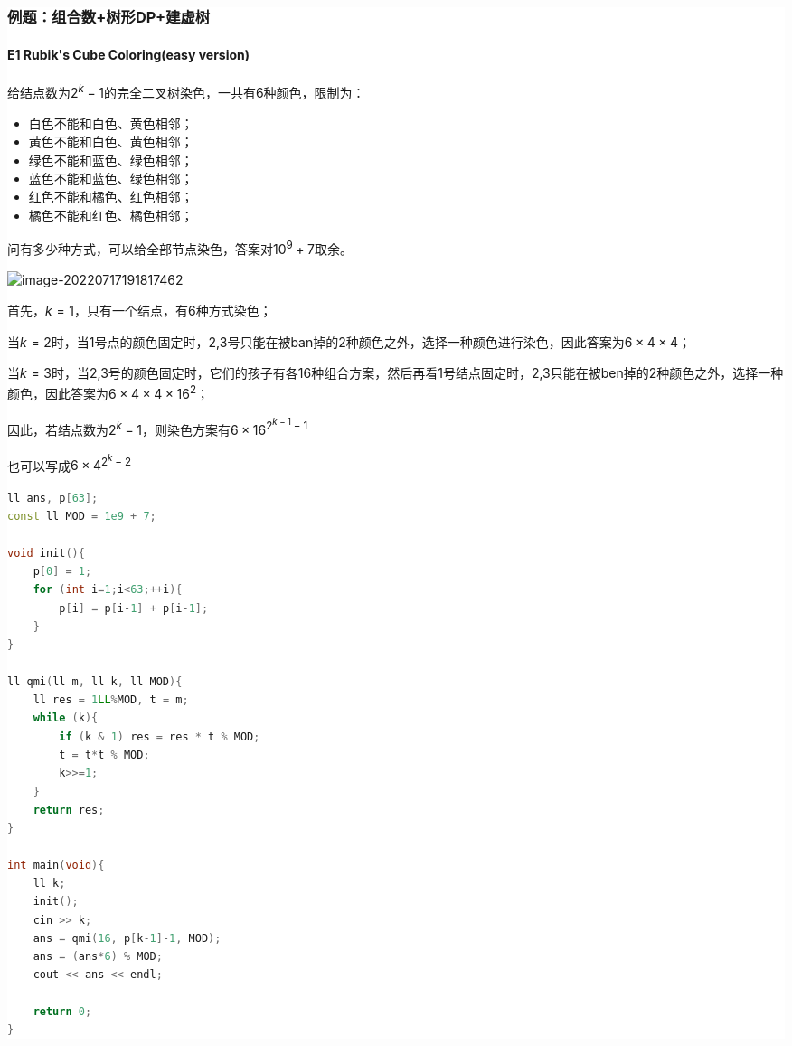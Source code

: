 

### 例题：组合数+树形DP+建虚树

#### E1 Rubik's Cube Coloring(easy version)

给结点数为$2^k-1$的完全二叉树染色，一共有6种颜色，限制为：

* 白色不能和白色、黄色相邻；
* 黄色不能和白色、黄色相邻；
* 绿色不能和蓝色、绿色相邻；
* 蓝色不能和蓝色、绿色相邻；
* 红色不能和橘色、红色相邻；
* 橘色不能和红色、橘色相邻；

问有多少种方式，可以给全部节点染色，答案对$10^9+7$取余。

![image-20220717191817462](https://adguycn990-typoraimage.oss-cn-hangzhou.aliyuncs.com/typora-img/202209051035906.png)

首先，$k=1$，只有一个结点，有6种方式染色；

当$k=2$时，当1号点的颜色固定时，2,3号只能在被ban掉的2种颜色之外，选择一种颜色进行染色，因此答案为$6\times 4\times 4$；

当$k=3$时，当2,3号的颜色固定时，它们的孩子有各16种组合方案，然后再看1号结点固定时，2,3只能在被ben掉的2种颜色之外，选择一种颜色，因此答案为$6\times 4\times 4 \times 16^2$；

因此，若结点数为$2^k-1$，则染色方案有$6\times 16^{2^{k-1}-1}$

也可以写成$6\times 4^{2^{k}-2}$

```c++
ll ans, p[63];
const ll MOD = 1e9 + 7;

void init(){
	p[0] = 1;
	for (int i=1;i<63;++i){
		p[i] = p[i-1] + p[i-1];
	}
}

ll qmi(ll m, ll k, ll MOD){
	ll res = 1LL%MOD, t = m;
	while (k){
		if (k & 1) res = res * t % MOD;
		t = t*t % MOD;
		k>>=1;
	}
	return res;
}

int main(void){
	ll k;
	init(); 
	cin >> k;
	ans = qmi(16, p[k-1]-1, MOD);
	ans = (ans*6) % MOD;
	cout << ans << endl;
	
	return 0;
}
```
